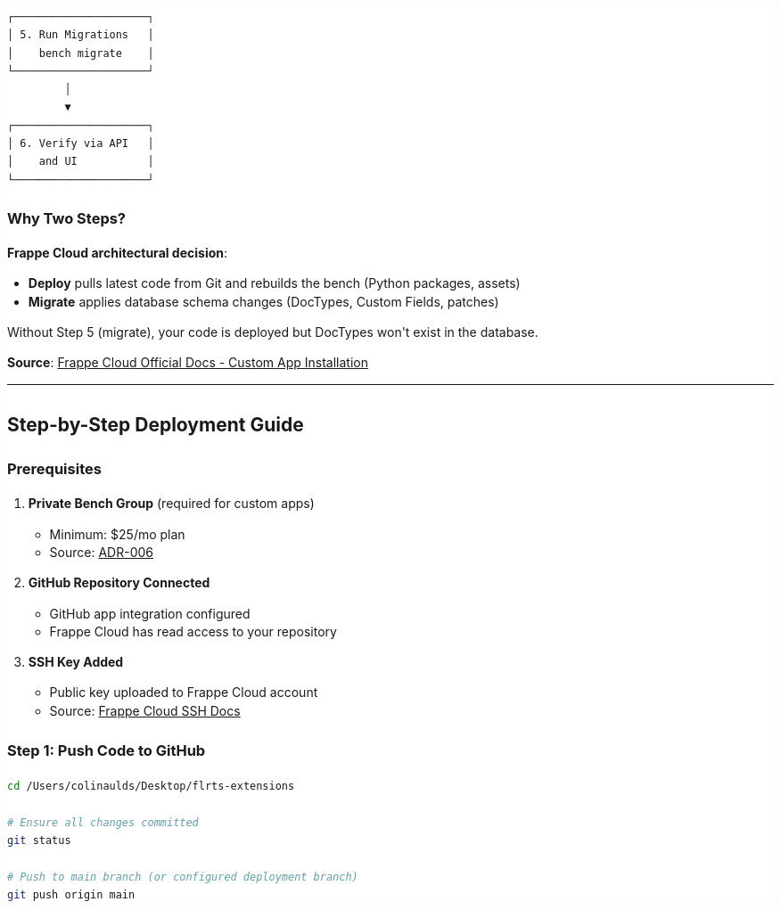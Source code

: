 ```
┌─────────────────────┐
│ 5. Run Migrations   │
│    bench migrate    │
└─────────────────────┘
         │
         ▼
┌─────────────────────┐
│ 6. Verify via API   │
│    and UI           │
└─────────────────────┘
```

### Why Two Steps?

**Frappe Cloud architectural decision**:

- **Deploy** pulls latest code from Git and rebuilds the bench (Python packages,
  assets)
- **Migrate** applies database schema changes (DocTypes, Custom Fields, patches)

Without Step 5 (migrate), your code is deployed but DocTypes won't exist in the
database.

**Source**:
[Frappe Cloud Official Docs - Custom App Installation](https://docs.frappe.io/cloud/benches/custom-app)

---

## Step-by-Step Deployment Guide

### Prerequisites

1. **Private Bench Group** (required for custom apps)
   - Minimum: $25/mo plan
   - Source:
     [ADR-006](../../architecture/adr/ADR-006-erpnext-frappe-cloud-migration.md)

2. **GitHub Repository Connected**
   - GitHub app integration configured
   - Frappe Cloud has read access to your repository

3. **SSH Key Added**
   - Public key uploaded to Frappe Cloud account
   - Source: [Frappe Cloud SSH Docs](https://frappecloud.com/docs/benches/ssh)

### Step 1: Push Code to GitHub

```bash
cd /Users/colinaulds/Desktop/flrts-extensions

# Ensure all changes committed
git status

# Push to main branch (or configured deployment branch)
git push origin main
```
